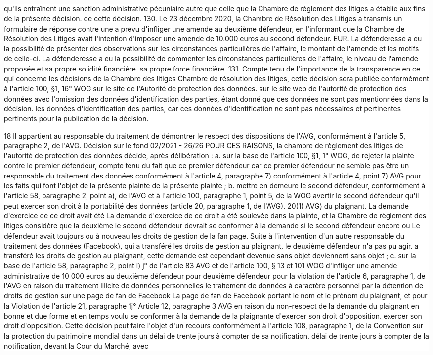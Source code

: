 qu'ils entraînent une sanction administrative pécuniaire autre que celle que la Chambre de règlement des litiges a établie aux fins de la présente décision.
de cette décision.
130. Le 23 décembre 2020, la Chambre de Résolution des Litiges a transmis un formulaire de réponse contre une
a prévu d'infliger une amende au deuxième défendeur, en l'informant
que la Chambre de Résolution des Litiges avait l'intention d'imposer une amende de 10.000 euros au second défendeur.
EUR. La défenderesse a eu la possibilité de présenter des observations sur les circonstances particulières de l'affaire, le montant de l'amende et les motifs de celle-ci.
La défenderesse a eu la possibilité de commenter les circonstances particulières de l'affaire, le niveau de l'amende proposée et sa propre solidité financière.
sa propre force financière.
131. Compte tenu de l'importance de la transparence en ce qui concerne les décisions de la Chambre des litiges
Chambre de résolution des litiges, cette décision sera publiée conformément à l'article 100, §1, 16° WOG sur le site de l'Autorité de protection des données.
sur le site web de l'autorité de protection des données avec l'omission des données d'identification des parties, étant donné que ces données ne sont pas mentionnées dans la décision.
les données d'identification des parties, car ces données d'identification ne sont pas nécessaires et pertinentes
pertinents pour la publication de la décision.

18 Il appartient au responsable du traitement de démontrer le respect des dispositions de l'AVG,
conformément à l'article 5, paragraphe 2, de l'AVG.
Décision sur le fond 02/2021 - 26/26
POUR CES RAISONS,
la chambre de règlement des litiges de l'autorité de protection des données décide, après délibération :
a. sur la base de l'article 100, §1, 1° WOG, de rejeter la plainte contre le premier défendeur, compte tenu du fait que ce premier défendeur
car ce premier défendeur ne semble pas être un responsable du traitement des données conformément à l'article 4, paragraphe 7)
conformément à l'article 4, point 7) AVG pour les faits qui font l'objet de la présente plainte
de la présente plainte ;
b. mettre en demeure le second défendeur, conformément à l'article 58, paragraphe 2, point a), de l'AVG et à l'article 100, paragraphe 1, point 5, de la WOG
avertir le second défendeur qu'il peut exercer son droit à la portabilité des données (article 20, paragraphe 1, de l'AVG).
20(1) AVG) du plaignant. La demande d'exercice de ce droit avait été
La demande d'exercice de ce droit a été soulevée dans la plainte, et la Chambre de règlement des litiges considère que la deuxième
le second défendeur devrait se conformer à la demande si le second défendeur encore ou
Le défendeur avait toujours ou à nouveau les droits de gestion de la fan page.
Suite à l'intervention d'un autre responsable du traitement des données (Facebook), qui a transféré les droits de gestion au plaignant, le deuxième défendeur n'a pas pu agir.
a transféré les droits de gestion au plaignant, cette demande est cependant devenue sans objet
deviennent sans objet ;
c. sur la base de l'article 58, paragraphe 2, point i) j° de l'article 83 AVG et de l'article 100, § 13
et 101 WOG d'infliger une amende administrative de 10 000 euros au deuxième défendeur pour
deuxième défendeur pour la violation de l'article 6, paragraphe 1, de l'AVG en raison du traitement illicite de données personnelles
le traitement de données à caractère personnel par la détention de droits de gestion sur une page de fan de Facebook
La page de fan de Facebook portant le nom et le prénom du plaignant, et pour la
Violation de l'article 21, paragraphe 1j° Article 12, paragraphe 3 AVG en raison du non-respect de la demande du plaignant en bonne et due forme et en temps voulu
se conformer à la demande de la plaignante d'exercer son droit d'opposition.
exercer son droit d'opposition.
Cette décision peut faire l'objet d'un recours conformément à l'article 108, paragraphe 1, de la Convention sur la protection du patrimoine mondial dans un délai de trente jours à compter de sa notification.
délai de trente jours à compter de la notification, devant la Cour du Marché, avec